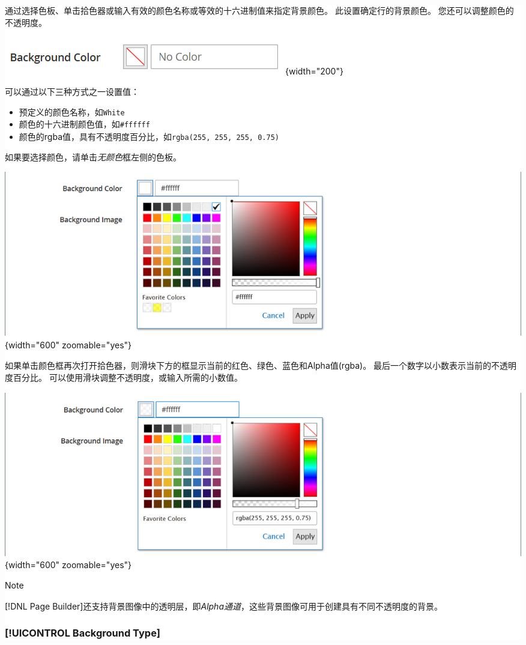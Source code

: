 通过选择色板、单击拾色器或输入有效的颜色名称或等效的十六进制值来指定背景颜色。 此设置确定行的背景颜色。 您还可以调整颜色的不透明度。

![无颜色（默认）](./assets/pb-settings-background-color-no-color.png){width="200"}

可以通过以下三种方式之一设置值：

- 预定义的颜色名称，如`White`
- 颜色的十六进制颜色值，如`#ffffff`
- 颜色的rgba值，具有不透明度百分比，如`rgba(255, 255, 255, 0.75)`

如果要选择颜色，请单击&#x200B;_无颜色_&#x200B;框左侧的色板。

![选择颜色样本](./assets/pb-settings-background-color-picker-swatch.png){width="600" zoomable="yes"}

如果单击颜色框再次打开拾色器，则滑块下方的框显示当前的红色、绿色、蓝色和Alpha值(rgba)。 最后一个数字以小数表示当前的不透明度百分比。 可以使用滑块调整不透明度，或输入所需的小数值。

![设置不透明度](./assets/pb-settings-background-color.png){width="600" zoomable="yes"}

>[!NOTE]
>
>[!DNL Page Builder]还支持背景图像中的透明层，即&#x200B;_Alpha通道_，这些背景图像可用于创建具有不同不透明度的背景。

### [!UICONTROL Background Type]
